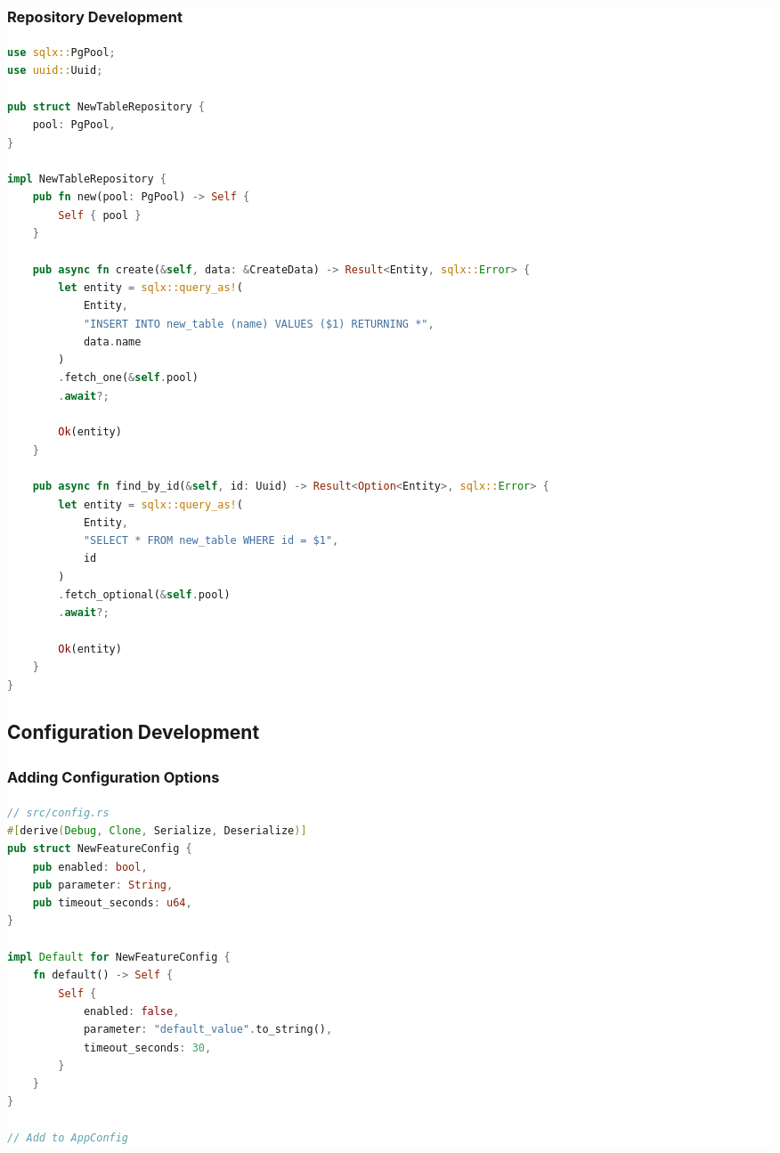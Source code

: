 ### Repository Development
```rust
use sqlx::PgPool;
use uuid::Uuid;

pub struct NewTableRepository {
    pool: PgPool,
}

impl NewTableRepository {
    pub fn new(pool: PgPool) -> Self {
        Self { pool }
    }
    
    pub async fn create(&self, data: &CreateData) -> Result<Entity, sqlx::Error> {
        let entity = sqlx::query_as!(
            Entity,
            "INSERT INTO new_table (name) VALUES ($1) RETURNING *",
            data.name
        )
        .fetch_one(&self.pool)
        .await?;
        
        Ok(entity)
    }
    
    pub async fn find_by_id(&self, id: Uuid) -> Result<Option<Entity>, sqlx::Error> {
        let entity = sqlx::query_as!(
            Entity,
            "SELECT * FROM new_table WHERE id = $1",
            id
        )
        .fetch_optional(&self.pool)
        .await?;
        
        Ok(entity)
    }
}
```

## Configuration Development

### Adding Configuration Options
```rust
// src/config.rs
#[derive(Debug, Clone, Serialize, Deserialize)]
pub struct NewFeatureConfig {
    pub enabled: bool,
    pub parameter: String,
    pub timeout_seconds: u64,
}

impl Default for NewFeatureConfig {
    fn default() -> Self {
        Self {
            enabled: false,
            parameter: "default_value".to_string(),
            timeout_seconds: 30,
        }
    }
}

// Add to AppConfig
```